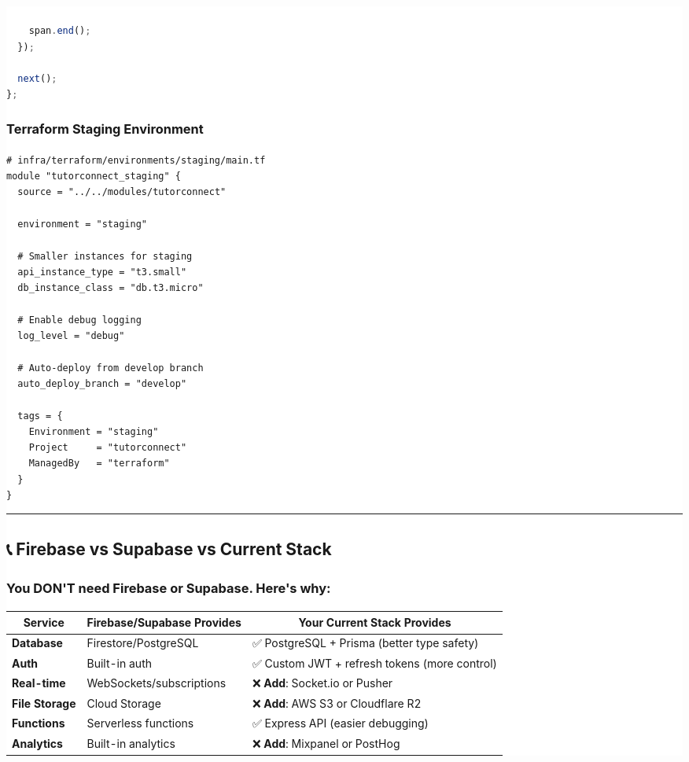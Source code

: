 ```typescript
    
    span.end();
  });

  next();
};
```

### **Terraform Staging Environment**

```hcl
# infra/terraform/environments/staging/main.tf
module "tutorconnect_staging" {
  source = "../../modules/tutorconnect"
  
  environment = "staging"
  
  # Smaller instances for staging
  api_instance_type = "t3.small"
  db_instance_class = "db.t3.micro"
  
  # Enable debug logging
  log_level = "debug"
  
  # Auto-deploy from develop branch
  auto_deploy_branch = "develop"
  
  tags = {
    Environment = "staging"
    Project     = "tutorconnect"
    ManagedBy   = "terraform"
  }
}
```

---

## 📞 **Firebase vs Supabase vs Current Stack**

### **You DON'T need Firebase or Supabase. Here's why:**

| **Service** | **Firebase/Supabase Provides** | **Your Current Stack Provides** |
|-------------|--------------------------------|----------------------------------|
| **Database** | Firestore/PostgreSQL | ✅ PostgreSQL + Prisma (better type safety) |
| **Auth** | Built-in auth | ✅ Custom JWT + refresh tokens (more control) |
| **Real-time** | WebSockets/subscriptions | ❌ **Add**: Socket.io or Pusher |
| **File Storage** | Cloud Storage | ❌ **Add**: AWS S3 or Cloudflare R2 |
| **Functions** | Serverless functions | ✅ Express API (easier debugging) |
| **Analytics** | Built-in analytics | ❌ **Add**: Mixpanel or PostHog |
